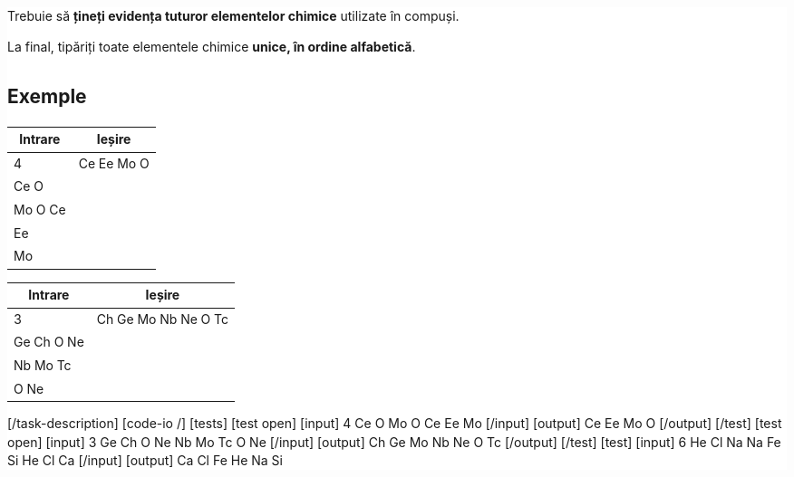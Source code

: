 Trebuie să **țineți evidența tuturor elementelor chimice** utilizate în compuși.

La final, tipăriți toate elementele chimice **unice, în ordine alfabetică**.

## Exemple
| **Intrare** | **Ieșire** |
| --- | --- |
| 4 | Ce Ee Mo O |
| Ce O |  |
| Mo O Ce |  |
| Ee |  |
| Mo |  |

| **Intrare** | **Ieșire** |
| --- | --- |
| 3 | Ch Ge Mo Nb Ne O Tc |
| Ge Ch O Ne |  |
| Nb Mo Tc |  |
| O Ne |  |

[/task-description]
[code-io /]
[tests]
[test open]
[input]
4
Ce O
Mo O Ce
Ee
Mo
[/input]
[output]
Ce Ee Mo O
[/output]
[/test]
[test open]
[input]
3
Ge Ch O Ne
Nb Mo Tc
O Ne
[/input]
[output]
Ch Ge Mo Nb Ne O Tc
[/output]
[/test]
[test]
[input]
6
He Cl Na
Na
Fe
Si
He Cl
Ca
[/input]
[output]
Ca Cl Fe He Na Si